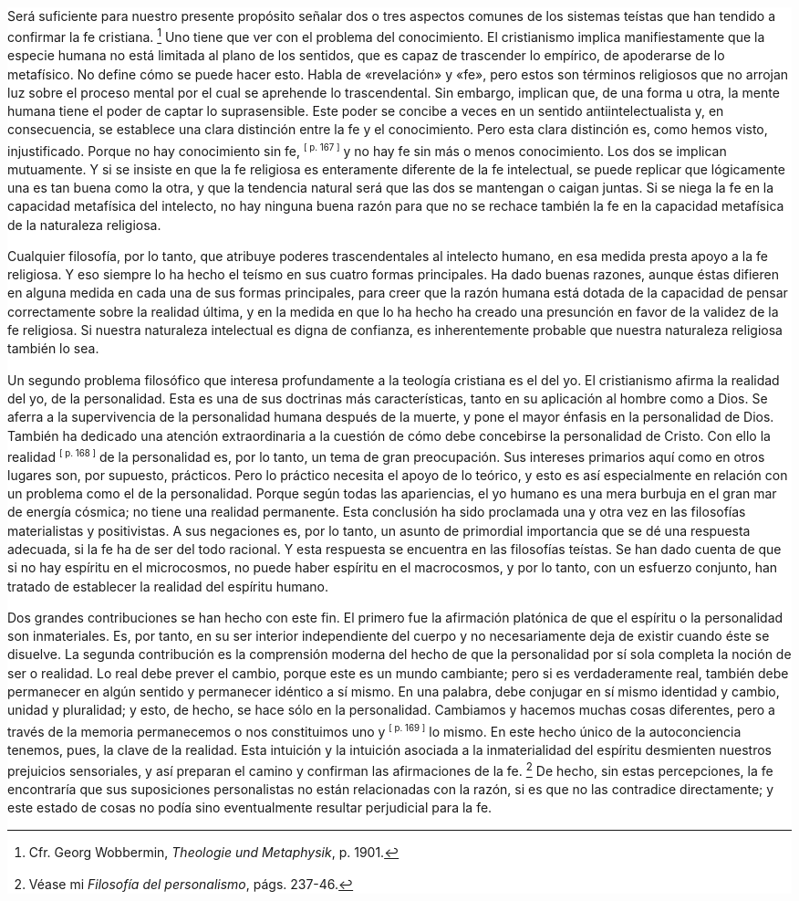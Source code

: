 Será suficiente para nuestro presente propósito señalar dos o tres aspectos comunes de los sistemas teístas que han tendido a confirmar la fe cristiana. [^13] Uno tiene que ver con el problema del conocimiento. El cristianismo implica manifiestamente que la especie humana no está limitada al plano de los sentidos, que es capaz de trascender lo empírico, de apoderarse de lo metafísico. No define cómo se puede hacer esto. Habla de «revelación» y «fe», pero estos son términos religiosos que no arrojan luz sobre el proceso mental por el cual se aprehende lo trascendental. Sin embargo, implican que, de una forma u otra, la mente humana tiene el poder de captar lo suprasensible. Este poder se concibe a veces en un sentido antiintelectualista y, en consecuencia, se establece una clara distinción entre la fe y el conocimiento. Pero esta clara distinción es, como hemos visto, injustificado. Porque no hay conocimiento sin fe, <span id="p167"><sup><small>[ p. 167 ]</small></sup></span> y no hay fe sin más o menos conocimiento. Los dos se implican mutuamente. Y si se insiste en que la fe religiosa es enteramente diferente de la fe intelectual, se puede replicar que lógicamente una es tan buena como la otra, y que la tendencia natural será que las dos se mantengan o caigan juntas. Si se niega la fe en la capacidad metafísica del intelecto, no hay ninguna buena razón para que no se rechace también la fe en la capacidad metafísica de la naturaleza religiosa.

Cualquier filosofía, por lo tanto, que atribuye poderes trascendentales al intelecto humano, en esa medida presta apoyo a la fe religiosa. Y eso siempre lo ha hecho el teísmo en sus cuatro formas principales. Ha dado buenas razones, aunque éstas difieren en alguna medida en cada una de sus formas principales, para creer que la razón humana está dotada de la capacidad de pensar correctamente sobre la realidad última, y ​​en la medida en que lo ha hecho ha creado una presunción en favor de la validez de la fe religiosa. Si nuestra naturaleza intelectual es digna de confianza, es inherentemente probable que nuestra naturaleza religiosa también lo sea.

Un segundo problema filosófico que interesa profundamente a la teología cristiana es el del yo. El cristianismo afirma la realidad del yo, de la personalidad. Esta es una de sus doctrinas más características, tanto en su aplicación al hombre como a Dios. Se aferra a la supervivencia de la personalidad humana después de la muerte, y pone el mayor énfasis en la personalidad de Dios. También ha dedicado una atención extraordinaria a la cuestión de cómo debe concebirse la personalidad de Cristo. Con ello la realidad <span id="p168"><sup><small>[ p. 168 ]</small></sup></span> de la personalidad es, por lo tanto, un tema de gran preocupación. Sus intereses primarios aquí como en otros lugares son, por supuesto, prácticos. Pero lo práctico necesita el apoyo de lo teórico, y esto es así especialmente en relación con un problema como el de la personalidad. Porque según todas las apariencias, el yo humano es una mera burbuja en el gran mar de energía cósmica; no tiene una realidad permanente. Esta conclusión ha sido proclamada una y otra vez en las filosofías materialistas y positivistas. A sus negaciones es, por lo tanto, un asunto de primordial importancia que se dé una respuesta adecuada, si la fe ha de ser del todo racional. Y esta respuesta se encuentra en las filosofías teístas. Se han dado cuenta de que si no hay espíritu en el microcosmos, no puede haber espíritu en el macrocosmos, y por lo tanto, con un esfuerzo conjunto, han tratado de establecer la realidad del espíritu humano.

Dos grandes contribuciones se han hecho con este fin. El primero fue la afirmación platónica de que el espíritu o la personalidad son inmateriales. Es, por tanto, en su ser interior independiente del cuerpo y no necesariamente deja de existir cuando éste se disuelve. La segunda contribución es la comprensión moderna del hecho de que la personalidad por sí sola completa la noción de ser o realidad. Lo real debe prever el cambio, porque este es un mundo cambiante; pero si es verdaderamente real, también debe permanecer en algún sentido y permanecer idéntico a sí mismo. En una palabra, debe conjugar en sí mismo identidad y cambio, unidad y pluralidad; y esto, de hecho, se hace sólo en la personalidad. Cambiamos y hacemos muchas cosas diferentes, pero a través de la memoria permanecemos o nos constituimos uno y <span id="p169"><sup><small>[ p. 169 ]</small></sup></span> lo mismo. En este hecho único de la autoconciencia tenemos, pues, la clave de la realidad. Esta intuición y la intuición asociada a la inmaterialidad del espíritu desmienten nuestros prejuicios sensoriales, y así preparan el camino y confirman las afirmaciones de la fe. [^14] De hecho, sin estas percepciones, la fe encontraría que sus suposiciones personalistas no están relacionadas con la razón, si es que no las contradice directamente; y este estado de cosas no podía sino eventualmente resultar perjudicial para la fe.


[^1]: Esto se ilustra con el protestantismo primitivo. Compárese Georg Wobbermin, _Theologie und Metaphysik_, p. 5.
[^2]: Según John Dewey, la filosofía es «un oficial de enlace entre las conclusiones de la ciencia y los modos de acción social y personal a través de los cuales se proyectan y luchan por alcanzar las posibilidades alcanzables». Su verdadera función no es el «conocimiento de la realidad». Cuando asume este papel, se convierte en un «rival en lugar de un complemento de las ciencias» (_The Quest for Certainty_, pp. 309, 311).
[^3]: «La filosofía», dice Bertrand Russell, «se distingue de la ciencia solo por ser más crítica y más general» (Philosophy, p. 297). Es o debería ser tan éticamente desinteresado como la ciencia pura. No puede hacer nada para cimentar las esperanzas superiores de los hombres (_Nuestro conocimiento del mundo externo_, p. 37).
[^4]: James Martineau, _Tipos de teoría ética_, vol. yo, pág. 6.
[^5]: _La ética del libre pensamiento_, p. 40
[^6]: Ver _Die Gottesbeweise in der neueren deutschen philosophischen Literatur_, por el Dr. Franz Schulte, p. 20
[^7]: J. Kaftan, _Die Philosophic des Protestantismus_, p. 388.
[^8]: Ibíd., pág. 241.
[^9]: _Die Philosophie im deutschen Geistesleben des XIX Jahrhunderts_, p. 119.
[^10]: _Metafísica_, pág. 536.
[^11]: Ver E. Troeltsch, _Glaubenslehre_, pág. 68.
[^12]: Compare John Baillie, _The Interpretation of Religion_, pp. 92f., donde se respalda enfáticamente este punto de vista.
[^13]: Cfr. Georg Wobbermin, _Theologie und Metaphysik_, p. 1901.
[^14]: Véase mi _Filosofía del personalismo_, págs. 237-46.
[^15]: Cfr. mi _Filosofía del Personalismo_, pp. 210-25.